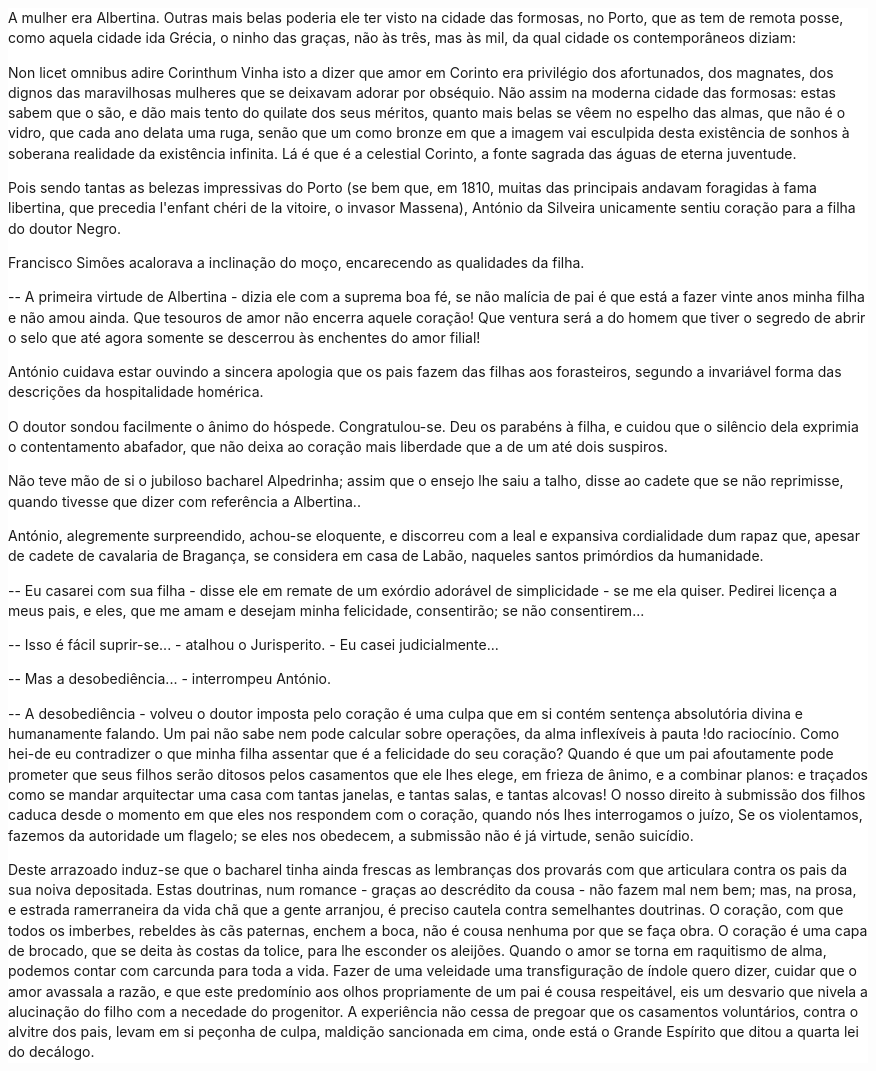 A mulher era Albertina. Outras mais belas poderia ele ter visto na cidade das formosas, no Porto, que as tem de remota posse, como aquela cidade ida Grécia, o ninho das graças, não às três, mas às mil, da qual cidade os contemporâneos diziam:

Non licet omnibus adire Corinthum
Vinha isto a dizer que amor em Corinto era privilégio dos afortunados, dos magnates, dos dignos das maravilhosas mulheres que se deixavam adorar por obséquio. Não assim na moderna cidade das formosas: estas sabem que o são, e dão mais tento do quilate dos seus méritos, quanto mais belas se vêem no espelho das almas, que não é o vidro, que cada ano delata uma ruga, senão que um como bronze em que a imagem vai esculpida desta existência de sonhos à soberana realidade da existência infinita. Lá é que é a celestial Corinto, a fonte sagrada das águas de eterna juventude.

Pois sendo tantas as belezas impressivas do Porto (se bem que, em 1810, muitas das principais andavam foragidas à fama libertina, que precedia l'enfant chéri de la vitoire, o invasor Massena), António da Silveira unicamente sentiu coração para a filha do doutor Negro.

Francisco Simões acalorava a inclinação do moço, encarecendo as qualidades da filha.

-- A primeira virtude de Albertina - dizia ele com a suprema boa fé, se não malícia de pai é que está a fazer vinte anos minha filha e não amou ainda. Que tesouros de amor não encerra aquele coração! Que ventura será a do homem que tiver o segredo de abrir o selo que até agora somente se descerrou às enchentes do amor filial!

António cuidava estar ouvindo a sincera apologia que os pais fazem das filhas aos forasteiros, segundo a invariável forma das descrições da hospitalidade homérica.

O doutor sondou facilmente o ânimo do hóspede. Congratulou-se. Deu os parabéns à filha, e cuidou que o silêncio dela exprimia o contentamento abafador, que não deixa ao coração mais liberdade que a de um até dois suspiros.

Não teve mão de si o jubiloso bacharel Alpedrinha; assim que o ensejo lhe saiu a talho, disse ao cadete que se não reprimisse, quando tivesse que dizer com referência a Albertina..

António, alegremente surpreendido, achou-se eloquente, e discorreu com a leal e expansiva cordialidade dum rapaz que, apesar de cadete de cavalaria de Bragança, se considera em casa de Labão, naqueles santos primórdios da humanidade.

-- Eu casarei com sua filha - disse ele em remate de um exórdio adorável de simplicidade - se me ela quiser. Pedirei licença a meus pais, e eles, que me amam e desejam minha felicidade, consentirão; se não consentirem...

-- Isso é fácil suprir-se... - atalhou o Jurisperito. - Eu casei judicialmente...

-- Mas a desobediência... - interrompeu António.

-- A desobediência - volveu o doutor imposta pelo coração é uma culpa que em si contém sentença absolutória divina e humanamente falando. Um pai não sabe nem pode calcular sobre operações, da alma inflexíveis à pauta !do raciocínio. Como hei-de eu contradizer o que minha filha assentar que é a felicidade do seu coração? Quando é que um pai afoutamente pode prometer que seus filhos serão ditosos pelos casamentos que ele lhes elege, em frieza de ânimo, e a combinar planos: e traçados como se mandar arquitectar uma casa com tantas janelas, e tantas salas, e tantas alcovas! O nosso direito à submissão dos filhos caduca desde o momento em que eles nos respondem com o coração, quando nós lhes interrogamos o juízo, Se os violentamos, fazemos da autoridade um flagelo; se eles nos obedecem, a submissão não é já virtude, senão suicídio.

Deste arrazoado induz-se que o bacharel tinha ainda frescas as lembranças dos provarás com que articulara contra os pais da sua noiva depositada. Estas doutrinas, num romance - graças ao descrédito da cousa - não fazem mal nem bem; mas, na prosa, e estrada ramerraneira da vida chã que a gente arranjou, é preciso cautela contra semelhantes doutrinas. O coração, com que todos os imberbes, rebeldes às cãs paternas, enchem a boca, não é cousa nenhuma por que se faça obra. O coração é uma capa de brocado, que se deita às costas da tolice, para lhe esconder os aleijões. Quando o amor se torna em raquitismo de alma, podemos contar com carcunda para toda a vida. Fazer de uma veleidade uma transfiguração de índole quero dizer, cuidar que o amor avassala a razão, e que este predomínio aos olhos propriamente de um pai é cousa respeitável, eis um desvario que nivela a alucinação do filho com a necedade do progenitor. A experiência não cessa de pregoar que os casamentos voluntários, contra o alvitre dos pais, levam em si peçonha de culpa, maldição sancionada em cima, onde está o Grande Espírito que ditou a quarta lei do decálogo.
